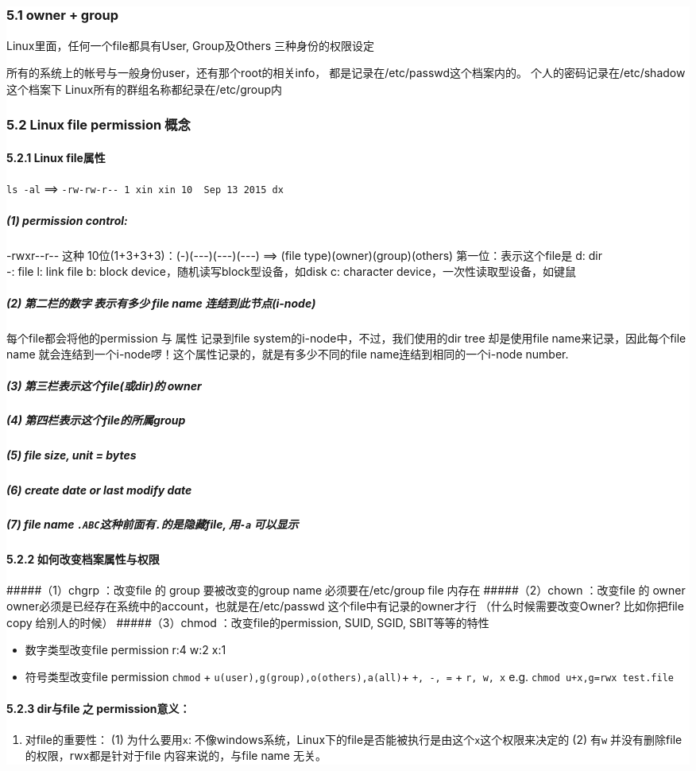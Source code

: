 
### 5.1 owner + group
Linux里面，任何一个file都具有User, Group及Others 三种身份的权限设定

所有的系统上的帐号与一般身份user，还有那个root的相关info， 都是记录在/etc/passwd这个档案内的。
个人的密码记录在/etc/shadow这个档案下
Linux所有的群组名称都纪录在/etc/group内

### 5.2 Linux  file permission 概念
#### 5.2.1 Linux file属性
`ls -al` ==> `-rw-rw-r-- 1 xin xin 10  Sep 13 2015 dx`
##### (1) permission control: 
-rwxr--r-- 这种
10位(1+3+3+3)：(-)(---)(---)(---)  ==> (file type)(owner)(group)(others)
第一位：表示这个file是
d: dir  
-: file
l: link file
b: block device，随机读写block型设备，如disk
c: character device，一次性读取型设备，如键鼠

##### (2) 第二栏的数字 表示有多少 file name 连结到此节点(i-node)
每个file都会将他的permission 与 属性 记录到file system的i-node中，不过，我们使用的dir tree 却是使用file name来记录，因此每个file name 就会连结到一个i-node啰！这个属性记录的，就是有多少不同的file name连结到相同的一个i-node number.

##### (3) 第三栏表示这个file(或dir)的 owner
##### (4) 第四栏表示这个file的所属group
##### (5) file size, unit = bytes
##### (6) create date or last modify date
##### (7) file name `.ABC`这种前面有`.`的是隐藏file, 用`-a` 可以显示


#### 5.2.2 如何改变档案属性与权限
#####（1）chgrp ：改变file 的 group
要被改变的group name 必须要在/etc/group file 内存在
#####（2）chown ：改变file 的 owner
owner必须是已经存在系统中的account，也就是在/etc/passwd 这个file中有记录的owner才行
（什么时候需要改变Owner? 比如你把file copy 给别人的时候）
#####（3）chmod ：改变file的permission, SUID, SGID, SBIT等等的特性
* 数字类型改变file permission
r:4   w:2    x:1

* 符号类型改变file permission
`chmod` +
`u(user),g(group),o(others),a(all)`+
`+, -, =` +
`r, w, x`
e.g. `chmod u+x,g=rwx test.file`

#### 5.2.3 dir与file 之 permission意义：
1. 对file的重要性：
(1) 为什么要用`x`:
不像windows系统，Linux下的file是否能被执行是由这个`x`这个权限来决定的
(2) 有`w` 并没有删除file的权限，rwx都是针对于file 内容来说的，与file name 无关。
